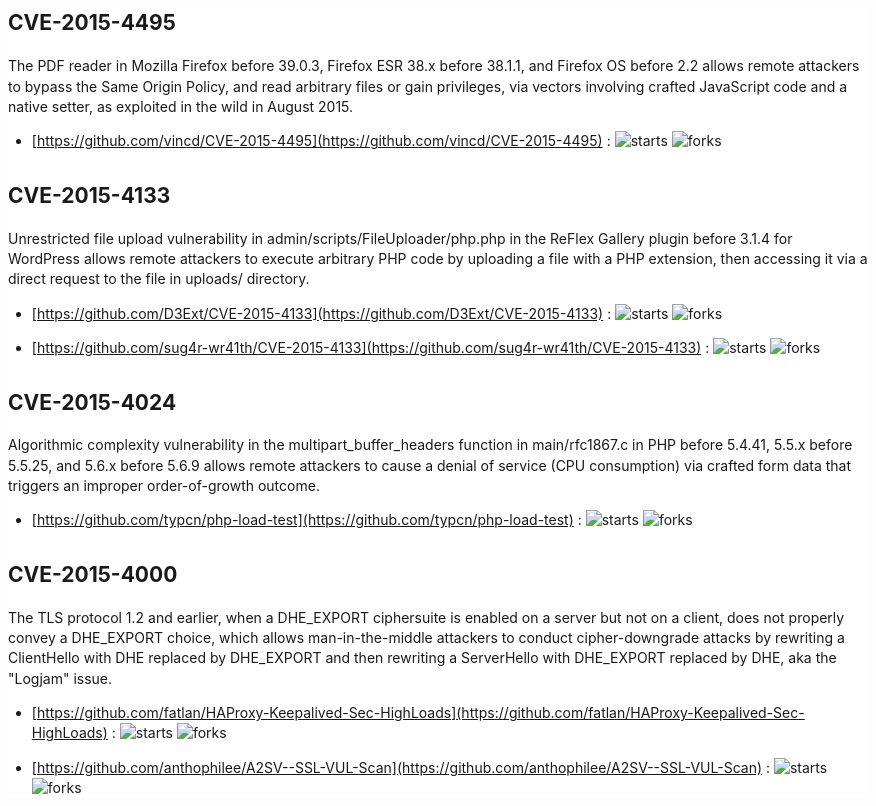 ## CVE-2015-4495
 The PDF reader in Mozilla Firefox before 39.0.3, Firefox ESR 38.x before 38.1.1, and Firefox OS before 2.2 allows remote attackers to bypass the Same Origin Policy, and read arbitrary files or gain privileges, via vectors involving crafted JavaScript code and a native setter, as exploited in the wild in August 2015.



- [https://github.com/vincd/CVE-2015-4495](https://github.com/vincd/CVE-2015-4495) :  ![starts](https://img.shields.io/github/stars/vincd/CVE-2015-4495.svg) ![forks](https://img.shields.io/github/forks/vincd/CVE-2015-4495.svg)

## CVE-2015-4133
 Unrestricted file upload vulnerability in admin/scripts/FileUploader/php.php in the ReFlex Gallery plugin before 3.1.4 for WordPress allows remote attackers to execute arbitrary PHP code by uploading a file with a PHP extension, then accessing it via a direct request to the file in uploads/ directory.



- [https://github.com/D3Ext/CVE-2015-4133](https://github.com/D3Ext/CVE-2015-4133) :  ![starts](https://img.shields.io/github/stars/D3Ext/CVE-2015-4133.svg) ![forks](https://img.shields.io/github/forks/D3Ext/CVE-2015-4133.svg)

- [https://github.com/sug4r-wr41th/CVE-2015-4133](https://github.com/sug4r-wr41th/CVE-2015-4133) :  ![starts](https://img.shields.io/github/stars/sug4r-wr41th/CVE-2015-4133.svg) ![forks](https://img.shields.io/github/forks/sug4r-wr41th/CVE-2015-4133.svg)

## CVE-2015-4024
 Algorithmic complexity vulnerability in the multipart_buffer_headers function in main/rfc1867.c in PHP before 5.4.41, 5.5.x before 5.5.25, and 5.6.x before 5.6.9 allows remote attackers to cause a denial of service (CPU consumption) via crafted form data that triggers an improper order-of-growth outcome.



- [https://github.com/typcn/php-load-test](https://github.com/typcn/php-load-test) :  ![starts](https://img.shields.io/github/stars/typcn/php-load-test.svg) ![forks](https://img.shields.io/github/forks/typcn/php-load-test.svg)

## CVE-2015-4000
 The TLS protocol 1.2 and earlier, when a DHE_EXPORT ciphersuite is enabled on a server but not on a client, does not properly convey a DHE_EXPORT choice, which allows man-in-the-middle attackers to conduct cipher-downgrade attacks by rewriting a ClientHello with DHE replaced by DHE_EXPORT and then rewriting a ServerHello with DHE_EXPORT replaced by DHE, aka the "Logjam" issue.



- [https://github.com/fatlan/HAProxy-Keepalived-Sec-HighLoads](https://github.com/fatlan/HAProxy-Keepalived-Sec-HighLoads) :  ![starts](https://img.shields.io/github/stars/fatlan/HAProxy-Keepalived-Sec-HighLoads.svg) ![forks](https://img.shields.io/github/forks/fatlan/HAProxy-Keepalived-Sec-HighLoads.svg)

- [https://github.com/anthophilee/A2SV--SSL-VUL-Scan](https://github.com/anthophilee/A2SV--SSL-VUL-Scan) :  ![starts](https://img.shields.io/github/stars/anthophilee/A2SV--SSL-VUL-Scan.svg) ![forks](https://img.shields.io/github/forks/anthophilee/A2SV--SSL-VUL-Scan.svg)
